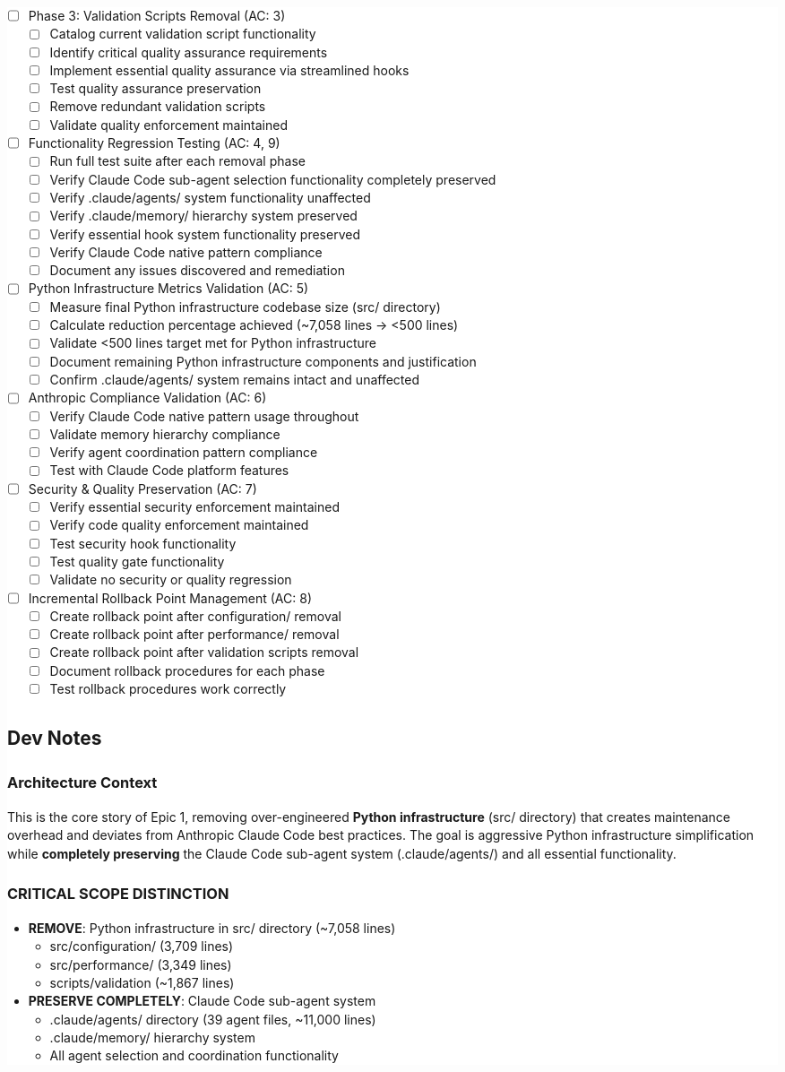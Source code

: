 - [ ] Phase 3: Validation Scripts Removal (AC: 3)
  - [ ] Catalog current validation script functionality
  - [ ] Identify critical quality assurance requirements  
  - [ ] Implement essential quality assurance via streamlined hooks
  - [ ] Test quality assurance preservation
  - [ ] Remove redundant validation scripts
  - [ ] Validate quality enforcement maintained

- [ ] Functionality Regression Testing (AC: 4, 9)
  - [ ] Run full test suite after each removal phase
  - [ ] Verify Claude Code sub-agent selection functionality completely preserved
  - [ ] Verify .claude/agents/ system functionality unaffected
  - [ ] Verify .claude/memory/ hierarchy system preserved  
  - [ ] Verify essential hook system functionality preserved
  - [ ] Verify Claude Code native pattern compliance
  - [ ] Document any issues discovered and remediation

- [ ] Python Infrastructure Metrics Validation (AC: 5)
  - [ ] Measure final Python infrastructure codebase size (src/ directory)
  - [ ] Calculate reduction percentage achieved (~7,058 lines → <500 lines)
  - [ ] Validate <500 lines target met for Python infrastructure
  - [ ] Document remaining Python infrastructure components and justification
  - [ ] Confirm .claude/agents/ system remains intact and unaffected

- [ ] Anthropic Compliance Validation (AC: 6)
  - [ ] Verify Claude Code native pattern usage throughout
  - [ ] Validate memory hierarchy compliance
  - [ ] Verify agent coordination pattern compliance
  - [ ] Test with Claude Code platform features

- [ ] Security & Quality Preservation (AC: 7)
  - [ ] Verify essential security enforcement maintained
  - [ ] Verify code quality enforcement maintained
  - [ ] Test security hook functionality  
  - [ ] Test quality gate functionality
  - [ ] Validate no security or quality regression

- [ ] Incremental Rollback Point Management (AC: 8)
  - [ ] Create rollback point after configuration/ removal
  - [ ] Create rollback point after performance/ removal  
  - [ ] Create rollback point after validation scripts removal
  - [ ] Document rollback procedures for each phase
  - [ ] Test rollback procedures work correctly

## Dev Notes

### Architecture Context  
This is the core story of Epic 1, removing over-engineered **Python infrastructure** (src/ directory) that creates maintenance overhead and deviates from Anthropic Claude Code best practices. The goal is aggressive Python infrastructure simplification while **completely preserving** the Claude Code sub-agent system (.claude/agents/) and all essential functionality.

### **CRITICAL SCOPE DISTINCTION**
- **REMOVE**: Python infrastructure in src/ directory (~7,058 lines)
  - src/configuration/ (3,709 lines)
  - src/performance/ (3,349 lines)  
  - scripts/validation (~1,867 lines)
- **PRESERVE COMPLETELY**: Claude Code sub-agent system
  - .claude/agents/ directory (39 agent files, ~11,000 lines)
  - .claude/memory/ hierarchy system
  - All agent selection and coordination functionality
